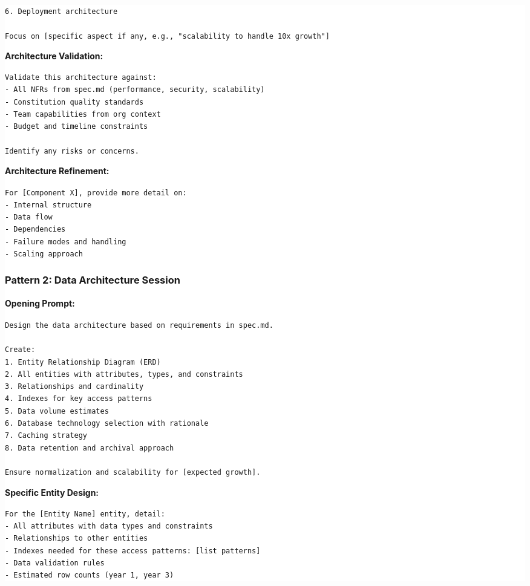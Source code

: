 ```
6. Deployment architecture

Focus on [specific aspect if any, e.g., "scalability to handle 10x growth"]
```

**Architecture Validation:**
```
Validate this architecture against:
- All NFRs from spec.md (performance, security, scalability)
- Constitution quality standards
- Team capabilities from org context
- Budget and timeline constraints

Identify any risks or concerns.
```

**Architecture Refinement:**
```
For [Component X], provide more detail on:
- Internal structure
- Data flow
- Dependencies
- Failure modes and handling
- Scaling approach
```

### Pattern 2: Data Architecture Session

**Opening Prompt:**
```
Design the data architecture based on requirements in spec.md.

Create:
1. Entity Relationship Diagram (ERD)
2. All entities with attributes, types, and constraints
3. Relationships and cardinality
4. Indexes for key access patterns
5. Data volume estimates
6. Database technology selection with rationale
7. Caching strategy
8. Data retention and archival approach

Ensure normalization and scalability for [expected growth].
```

**Specific Entity Design:**
```
For the [Entity Name] entity, detail:
- All attributes with data types and constraints
- Relationships to other entities
- Indexes needed for these access patterns: [list patterns]
- Data validation rules
- Estimated row counts (year 1, year 3)
```

